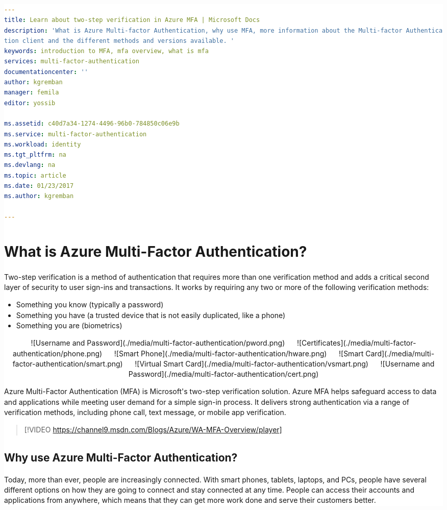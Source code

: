```yaml
---
title: Learn about two-step verification in Azure MFA | Microsoft Docs
description: 'What is Azure Multi-factor Authentication, why use MFA, more information about the Multi-factor Authentication client and the different methods and versions available. '
keywords: introduction to MFA, mfa overview, what is mfa
services: multi-factor-authentication
documentationcenter: ''
author: kgremban
manager: femila
editor: yossib

ms.assetid: c40d7a34-1274-4496-96b0-784850c06e9b
ms.service: multi-factor-authentication
ms.workload: identity
ms.tgt_pltfrm: na
ms.devlang: na
ms.topic: article
ms.date: 01/23/2017
ms.author: kgremban

---
```

# What is Azure Multi-Factor Authentication?
Two-step verification is a method of authentication that requires more than one verification method and adds a critical second layer of security to user sign-ins and transactions. It works by requiring any two or more of the following verification methods:

* Something you know (typically a password)
* Something you have (a trusted device that is not easily duplicated, like a phone)
* Something you are (biometrics)

<center>![Username and Password](./media/multi-factor-authentication/pword.png) &nbsp;&nbsp;&nbsp;&nbsp;&nbsp;![Certificates](./media/multi-factor-authentication/phone.png) &nbsp;&nbsp;&nbsp;&nbsp;&nbsp;![Smart Phone](./media/multi-factor-authentication/hware.png) &nbsp;&nbsp;&nbsp;&nbsp;&nbsp;![Smart Card](./media/multi-factor-authentication/smart.png) &nbsp;&nbsp;&nbsp;&nbsp;&nbsp;![Virtual Smart Card](./media/multi-factor-authentication/vsmart.png) &nbsp;&nbsp;&nbsp;&nbsp;&nbsp;![Username and Password](./media/multi-factor-authentication/cert.png)</center>

Azure Multi-Factor Authentication (MFA) is Microsoft's two-step verification solution. Azure MFA helps safeguard access to data and applications while meeting user demand for a simple sign-in process. It delivers strong authentication via a range of verification methods, including phone call, text message, or mobile app verification.

> [!VIDEO https://channel9.msdn.com/Blogs/Azure/WA-MFA-Overview/player]
>
>

## Why use Azure Multi-Factor Authentication?
Today, more than ever, people are increasingly connected. With smart phones, tablets, laptops, and PCs, people have several different options on how they are going to connect and stay connected at any time. People can access their accounts and applications from anywhere, which means that they can get more work done and serve their customers better.
